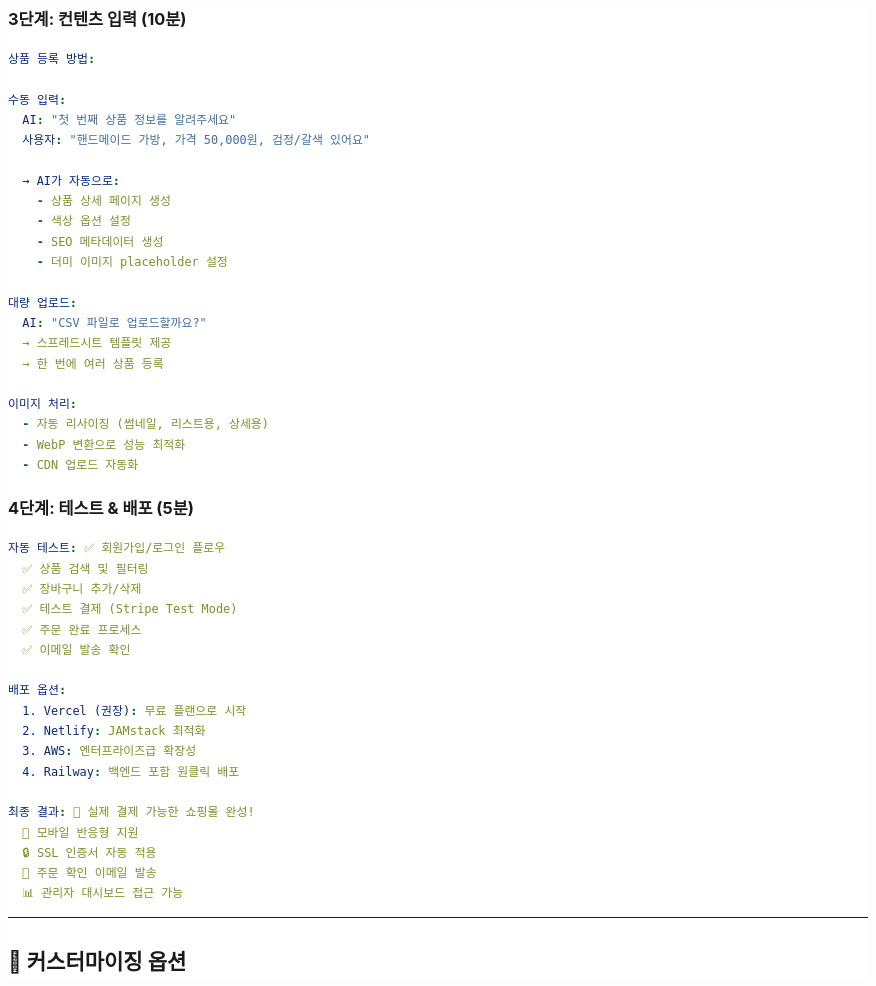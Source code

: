 ### **3단계: 컨텐츠 입력 (10분)**

```yaml
상품 등록 방법:

수동 입력:
  AI: "첫 번째 상품 정보를 알려주세요"
  사용자: "핸드메이드 가방, 가격 50,000원, 검정/갈색 있어요"

  → AI가 자동으로:
    - 상품 상세 페이지 생성
    - 색상 옵션 설정
    - SEO 메타데이터 생성
    - 더미 이미지 placeholder 설정

대량 업로드:
  AI: "CSV 파일로 업로드할까요?"
  → 스프레드시트 템플릿 제공
  → 한 번에 여러 상품 등록

이미지 처리:
  - 자동 리사이징 (썸네일, 리스트용, 상세용)
  - WebP 변환으로 성능 최적화
  - CDN 업로드 자동화
```

### **4단계: 테스트 & 배포 (5분)**

```yaml
자동 테스트: ✅ 회원가입/로그인 플로우
  ✅ 상품 검색 및 필터링
  ✅ 장바구니 추가/삭제
  ✅ 테스트 결제 (Stripe Test Mode)
  ✅ 주문 완료 프로세스
  ✅ 이메일 발송 확인

배포 옵션:
  1. Vercel (권장): 무료 플랜으로 시작
  2. Netlify: JAMstack 최적화
  3. AWS: 엔터프라이즈급 확장성
  4. Railway: 백엔드 포함 원클릭 배포

최종 결과: 🎉 실제 결제 가능한 쇼핑몰 완성!
  📱 모바일 반응형 지원
  🔒 SSL 인증서 자동 적용
  📧 주문 확인 이메일 발송
  📊 관리자 대시보드 접근 가능
```

---

## 🎨 커스터마이징 옵션
